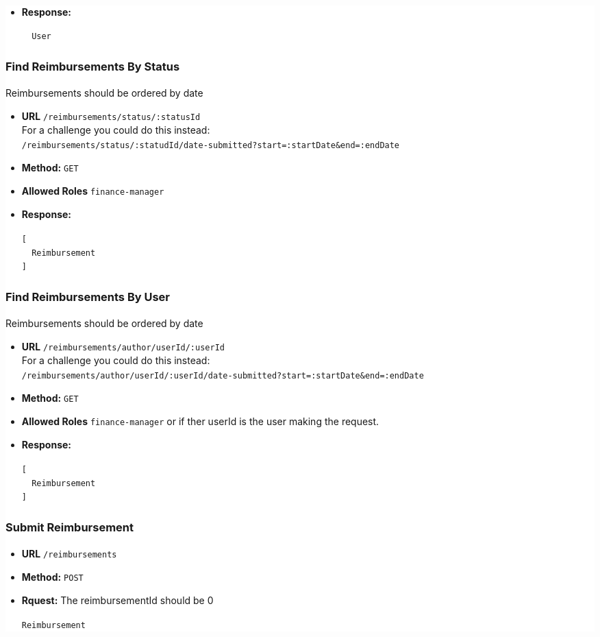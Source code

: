 * **Response:**
    ```javascript
      User
    ```

### **Find Reimbursements By Status**  
Reimbursements should be ordered by date
* **URL**
  `/reimbursements/status/:statusId`  
  For a challenge you could do this instead:  
  `/reimbursements/status/:statudId/date-submitted?start=:startDate&end=:endDate`

* **Method:**
  `GET`

* **Allowed Roles** `finance-manager`

* **Response:**
    ```javascript
    [
      Reimbursement
    ]
    ```

### **Find Reimbursements By User**  
Reimbursements should be ordered by date
* **URL**
  `/reimbursements/author/userId/:userId`  
  For a challenge you could do this instead:  
  `/reimbursements/author/userId/:userId/date-submitted?start=:startDate&end=:endDate`

* **Method:**
  `GET`

* **Allowed Roles** `finance-manager` or if ther userId is the user making the request.

* **Response:**
    ```javascript
    [
      Reimbursement
    ]
    ```

### **Submit Reimbursement**  
* **URL**
  `/reimbursements`

* **Method:**
  `POST`

* **Rquest:**
  The reimbursementId should be 0
  ```javascript
  Reimbursement
  ```
